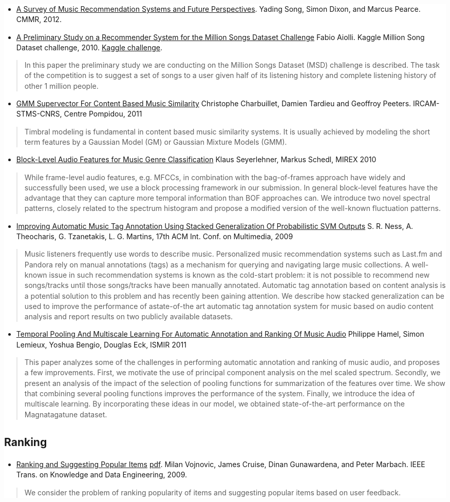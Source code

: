 * [A Survey of Music Recommendation Systems and Future Perspectives](http://cmmr2012.eecs.qmul.ac.uk/sites/cmmr2012.eecs.qmul.ac.uk/files/pdf/papers/cmmr2012_submission_42.pdf). Yading Song, Simon Dixon, and Marcus Pearce. CMMR, 2012.

* [A Preliminary Study on a Recommender System for the
Million Songs Dataset Challenge](http://www.math.unipd.it/~aiolli/PAPERS/MSDaiolli.pdf) Fabio Aiolli. Kaggle Million Song Dataset challenge, 2010. [Kaggle challenge](http://www.kaggle.com/c/msdchallenge).
> In this paper the preliminary study we are conducting on the Million Songs Dataset (MSD) challenge is described. The task of the competition is to suggest a set of songs to a user given half of its listening history and complete listening history of other 1 million people.

* [GMM Supervector For Content Based Music Similarity](http://recherche.ircam.fr/pub/dafx11/Papers/98_e.pdf) Christophe Charbuillet, Damien Tardieu and Geoffroy Peeters. IRCAM-STMS-CNRS, Centre Pompidou, 2011
>Timbral modeling is fundamental in content based music similarity systems. It is usually achieved by modeling the short term features by a Gaussian Model (GM) or Gaussian Mixture Models (GMM).

* [Block-Level Audio Features for Music Genre Classification](http://www.cp.jku.at/people/schedl/Research/Publications/pdf/ss_gc_mirex_2009.pdf) Klaus Seyerlehner, Markus Schedl, MIREX 2010
> While frame-level audio features, e.g. MFCCs, in combination with the bag-of-frames approach have widely and successfully been used, we use a block processing framework in our submission. In general block-level features have the advantage that they can capture more temporal information than BOF approaches can. We introduce two novel spectral patterns, closely related to the  spectrum histogram and propose a modified version of the well-known fluctuation patterns.

* [Improving Automatic Music Tag Annotation Using Stacked Generalization Of Probabilistic SVM Outputs](http://webhome.cs.uvic.ca/~gtzan/work/pubs/acm2009gtzan.pdf) S. R. Ness, A. Theocharis,
G. Tzanetakis, L. G. Martins, 17th ACM Int. Conf. on Multimedia, 2009
> Music listeners frequently use words to describe music. Personalized music recommendation systems such as Last.fm and Pandora rely on manual annotations (tags) as a mechanism for querying and navigating large music collections. A well-known issue in such recommendation systems is known as the cold-start problem: it is not possible to recommend new songs/tracks until those songs/tracks have been manually annotated. Automatic tag annotation based on content analysis is a potential solution to this problem and has recently been gaining attention. We describe how stacked generalization can be used to improve the performance of astate-of-the art automatic tag annotation system for music based on audio content analysis and report results on two publicly available datasets.

* [Temporal Pooling And Multiscale Learning For Automatic Annotation and Ranking Of Music Audio](http://ismir2011.ismir.net/papers/PS6-13.pdf) Philippe Hamel, Simon Lemieux, Yoshua Bengio, Douglas Eck, ISMIR 2011
>This paper analyzes some of the challenges in performing automatic annotation and ranking of music audio, and proposes a few improvements. First, we motivate the use of principal component analysis on the mel scaled spectrum. Secondly, we present an analysis of the impact of the selection of pooling functions for summarization of the features over time. We show that combining several pooling functions improves the performance of the system. Finally, we introduce the idea of multiscale learning. By incorporating these ideas in our model, we obtained state-of-the-art performance on the Magnatagatune dataset.

## Ranking

* [Ranking and Suggesting Popular Items](http://research.microsoft.com/apps/pubs/default.aspx?id=78290) [pdf](http://citeseerx.ist.psu.edu/viewdoc/download?doi=10.1.1.137.1206). Milan Vojnovic, James Cruise, Dinan Gunawardena, and Peter Marbach. IEEE Trans. on Knowledge and Data Engineering, 2009.
> We consider the problem of ranking popularity of items and suggesting popular items based on user feedback.
